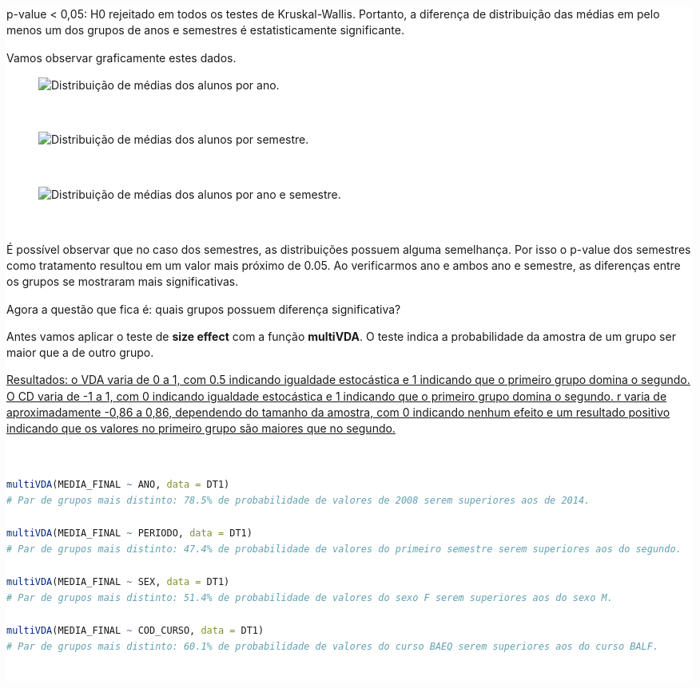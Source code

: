 p-value < 0,05: H0 rejeitado em todos os testes de Kruskal-Wallis. Portanto, a diferença de distribuição das médias em pelo menos um dos grupos de anos e semestres é estatisticamente significante.
</p>

Vamos observar graficamente estes dados.
<br />
<figure class='zoom' style="background: url({{ site.baseurl }}/assets/img/post9/figure26.png)" onmousemove="zoom(event)" ontouchmove="zoom(event)">
  <img class="img_content" src="{{ site.baseurl }}/assets/img/post9/figure26.png" alt="Distribuição de médias dos alunos por ano.">
</figure>
<br />
<figure class='zoom' style="background: url({{ site.baseurl }}/assets/img/post9/figure27.png)" onmousemove="zoom(event)" ontouchmove="zoom(event)">
  <img class="img_content" src="{{ site.baseurl }}/assets/img/post9/figure27.png" alt="Distribuição de médias dos alunos por semestre.">
</figure>
<br />
<figure class='zoom' style="background: url({{ site.baseurl }}/assets/img/post9/figure28.png)" onmousemove="zoom(event)" ontouchmove="zoom(event)">
  <img class="img_content" src="{{ site.baseurl }}/assets/img/post9/figure28.png" alt="Distribuição de médias dos alunos por ano e semestre.">
</figure>
<br />

É possível observar que no caso dos semestres, as distribuições possuem alguma semelhança. Por isso o p-value dos semestres como tratamento resultou em um valor mais próximo de 0.05. Ao verificarmos ano e ambos ano e semestre, as diferenças entre os grupos se mostraram mais significativas. 

Agora a questão que fica é: quais grupos possuem diferença significativa?

Antes vamos aplicar o teste de **size effect** com a função **multiVDA**. O teste indica a probabilidade da amostra de um grupo ser maior que a de outro grupo.

[Resultados: o VDA varia de 0 a 1, com 0.5 indicando igualdade estocástica e 1 indicando que o primeiro grupo domina o segundo. O CD varia de -1 a 1, com 0 indicando igualdade estocástica e 1 indicando que o primeiro grupo domina o segundo. r varia de aproximadamente -0,86 a 0,86, dependendo do tamanho da amostra, com 0 indicando nenhum efeito e um resultado positivo indicando que os valores no primeiro grupo são maiores que no segundo.](https://www.rdocumentation.org/packages/rcompanion/versions/2.3.0/topics/multiVDA)

<br />

```R
multiVDA(MEDIA_FINAL ~ ANO, data = DT1)
# Par de grupos mais distinto: 78.5% de probabilidade de valores de 2008 serem superiores aos de 2014.

multiVDA(MEDIA_FINAL ~ PERIODO, data = DT1)
# Par de grupos mais distinto: 47.4% de probabilidade de valores do primeiro semestre serem superiores aos do segundo.

multiVDA(MEDIA_FINAL ~ SEX, data = DT1)
# Par de grupos mais distinto: 51.4% de probabilidade de valores do sexo F serem superiores aos do sexo M.

multiVDA(MEDIA_FINAL ~ COD_CURSO, data = DT1)
# Par de grupos mais distinto: 60.1% de probabilidade de valores do curso BAEQ serem superiores aos do curso BALF.
```
<br />

